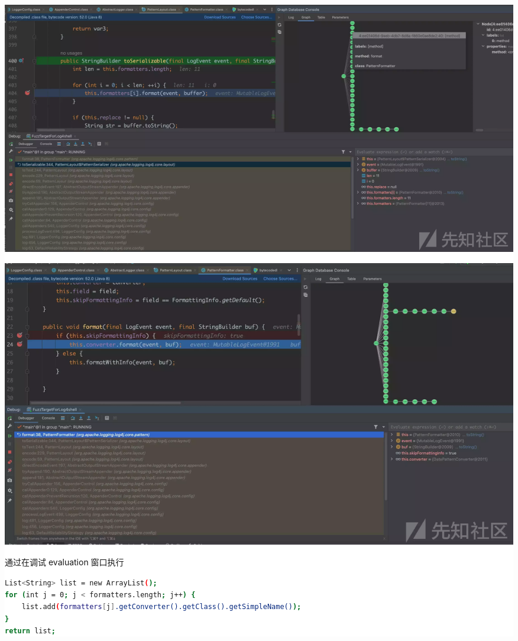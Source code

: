 [![](assets/1704273723-a0e475085f499be4d0bd14365b4a3629.webp)](https://xzfile.aliyuncs.com/media/upload/picture/20240102201029-eb9dd9f0-a967-1.webp)

[![](assets/1704273723-e78968ba1e5471798fcdfe37e082cc7b.webp)](https://xzfile.aliyuncs.com/media/upload/picture/20240102201048-f6b24cc2-a967-1.webp)

通过在调试 evaluation 窗口执行

```bash
List<String> list = new ArrayList();
for (int j = 0; j < formatters.length; j++) {
    list.add(formatters[j].getConverter().getClass().getSimpleName());
}
return list;
```
